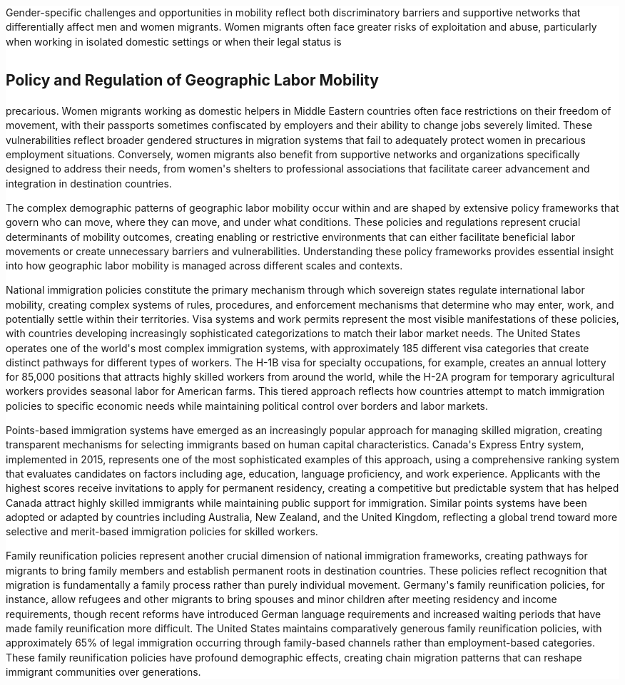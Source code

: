 Gender-specific challenges and opportunities in mobility reflect both discriminatory barriers and supportive networks that differentially affect men and women migrants. Women migrants often face greater risks of exploitation and abuse, particularly when working in isolated domestic settings or when their legal status is

## Policy and Regulation of Geographic Labor Mobility

precarious. Women migrants working as domestic helpers in Middle Eastern countries often face restrictions on their freedom of movement, with their passports sometimes confiscated by employers and their ability to change jobs severely limited. These vulnerabilities reflect broader gendered structures in migration systems that fail to adequately protect women in precarious employment situations. Conversely, women migrants also benefit from supportive networks and organizations specifically designed to address their needs, from women's shelters to professional associations that facilitate career advancement and integration in destination countries.

The complex demographic patterns of geographic labor mobility occur within and are shaped by extensive policy frameworks that govern who can move, where they can move, and under what conditions. These policies and regulations represent crucial determinants of mobility outcomes, creating enabling or restrictive environments that can either facilitate beneficial labor movements or create unnecessary barriers and vulnerabilities. Understanding these policy frameworks provides essential insight into how geographic labor mobility is managed across different scales and contexts.

National immigration policies constitute the primary mechanism through which sovereign states regulate international labor mobility, creating complex systems of rules, procedures, and enforcement mechanisms that determine who may enter, work, and potentially settle within their territories. Visa systems and work permits represent the most visible manifestations of these policies, with countries developing increasingly sophisticated categorizations to match their labor market needs. The United States operates one of the world's most complex immigration systems, with approximately 185 different visa categories that create distinct pathways for different types of workers. The H-1B visa for specialty occupations, for example, creates an annual lottery for 85,000 positions that attracts highly skilled workers from around the world, while the H-2A program for temporary agricultural workers provides seasonal labor for American farms. This tiered approach reflects how countries attempt to match immigration policies to specific economic needs while maintaining political control over borders and labor markets.

Points-based immigration systems have emerged as an increasingly popular approach for managing skilled migration, creating transparent mechanisms for selecting immigrants based on human capital characteristics. Canada's Express Entry system, implemented in 2015, represents one of the most sophisticated examples of this approach, using a comprehensive ranking system that evaluates candidates on factors including age, education, language proficiency, and work experience. Applicants with the highest scores receive invitations to apply for permanent residency, creating a competitive but predictable system that has helped Canada attract highly skilled immigrants while maintaining public support for immigration. Similar points systems have been adopted or adapted by countries including Australia, New Zealand, and the United Kingdom, reflecting a global trend toward more selective and merit-based immigration policies for skilled workers.

Family reunification policies represent another crucial dimension of national immigration frameworks, creating pathways for migrants to bring family members and establish permanent roots in destination countries. These policies reflect recognition that migration is fundamentally a family process rather than purely individual movement. Germany's family reunification policies, for instance, allow refugees and other migrants to bring spouses and minor children after meeting residency and income requirements, though recent reforms have introduced German language requirements and increased waiting periods that have made family reunification more difficult. The United States maintains comparatively generous family reunification policies, with approximately 65% of legal immigration occurring through family-based channels rather than employment-based categories. These family reunification policies have profound demographic effects, creating chain migration patterns that can reshape immigrant communities over generations.
